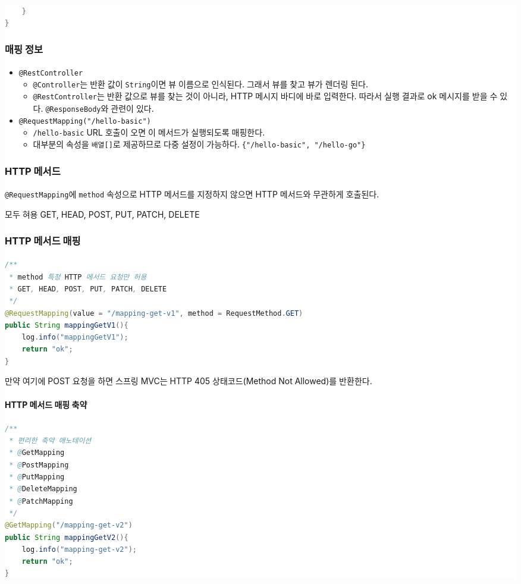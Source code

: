 ```java
    }
}
```

### 매핑 정보

* `@RestController`
  * `@Controller`는 반환 값이 `String`이면 뷰 이름으로 인식된다. 그래서 뷰를 찾고 뷰가 렌더링 된다.
  * `@RestController`는 반환 값으로 뷰를 찾는 것이 아니라, HTTP 메시지 바디에 바로 입력한다.
    따라서 실행 결과로 ok 메시지를 받을 수 있다. `@ResponseBody`와 관련이 있다.
* `@RequestMapping("/hello-basic")`
  * `/hello-basic` URL 호출이 오면 이 메서드가 실행되도록 매핑한다.
  * 대부분의 속성을 `배열[]`로 제공하므로 다중 설정이 가능하다. `{"/hello-basic", "/hello-go"}`


### HTTP 메서드 

`@RequestMapping`에 `method` 속성으로 HTTP 메서드를 지정하지 않으면 HTTP 메서드와 무관하게 호출된다.

모두 혀용 GET, HEAD, POST, PUT, PATCH, DELETE

### HTTP 메서드 매핑

```java
/**
 * method 특정 HTTP 메서드 요청만 허용
 * GET, HEAD, POST, PUT, PATCH, DELETE
 */
@RequestMapping(value = "/mapping-get-v1", method = RequestMethod.GET)
public String mappingGetV1(){
    log.info("mappingGetV1");
    return "ok";
}
```

만약 여기에 POST 요청을 하면 스프링 MVC는 HTTP 405 상태코드(Method Not Allowed)를 반환한다.

#### HTTP 메서드 매핑 축약

```java
/**
 * 편리한 축약 애노테이션
 * @GetMapping
 * @PostMapping
 * @PutMapping
 * @DeleteMapping
 * @PatchMapping
 */
@GetMapping("/mapping-get-v2")
public String mappingGetV2(){
    log.info("mapping-get-v2");
    return "ok";
}
```
